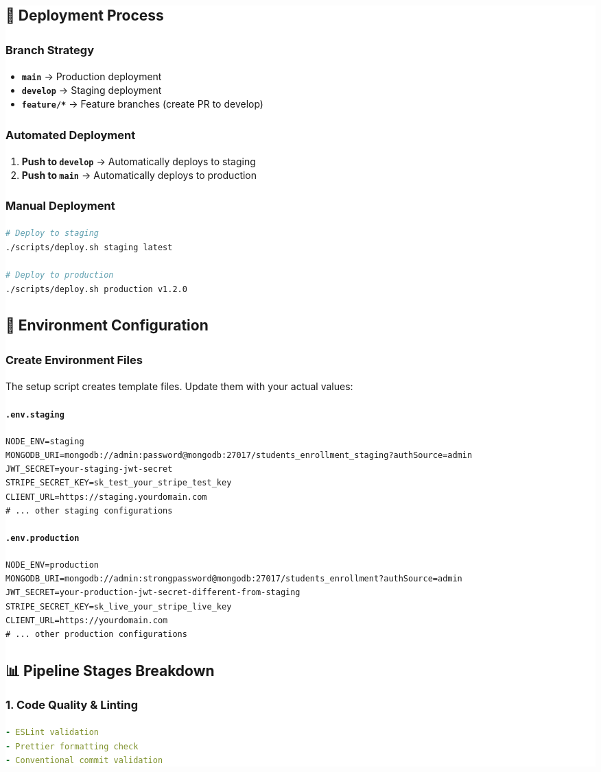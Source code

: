 ## 🚀 Deployment Process

### Branch Strategy
- **`main`** → Production deployment
- **`develop`** → Staging deployment
- **`feature/*`** → Feature branches (create PR to develop)

### Automated Deployment
1. **Push to `develop`** → Automatically deploys to staging
2. **Push to `main`** → Automatically deploys to production

### Manual Deployment
```bash
# Deploy to staging
./scripts/deploy.sh staging latest

# Deploy to production
./scripts/deploy.sh production v1.2.0
```

## 🔧 Environment Configuration

### Create Environment Files

The setup script creates template files. Update them with your actual values:

#### `.env.staging`
```env
NODE_ENV=staging
MONGODB_URI=mongodb://admin:password@mongodb:27017/students_enrollment_staging?authSource=admin
JWT_SECRET=your-staging-jwt-secret
STRIPE_SECRET_KEY=sk_test_your_stripe_test_key
CLIENT_URL=https://staging.yourdomain.com
# ... other staging configurations
```

#### `.env.production`
```env
NODE_ENV=production
MONGODB_URI=mongodb://admin:strongpassword@mongodb:27017/students_enrollment?authSource=admin
JWT_SECRET=your-production-jwt-secret-different-from-staging
STRIPE_SECRET_KEY=sk_live_your_stripe_live_key
CLIENT_URL=https://yourdomain.com
# ... other production configurations
```

## 📊 Pipeline Stages Breakdown

### 1. **Code Quality & Linting**
```yaml
- ESLint validation
- Prettier formatting check
- Conventional commit validation
```
